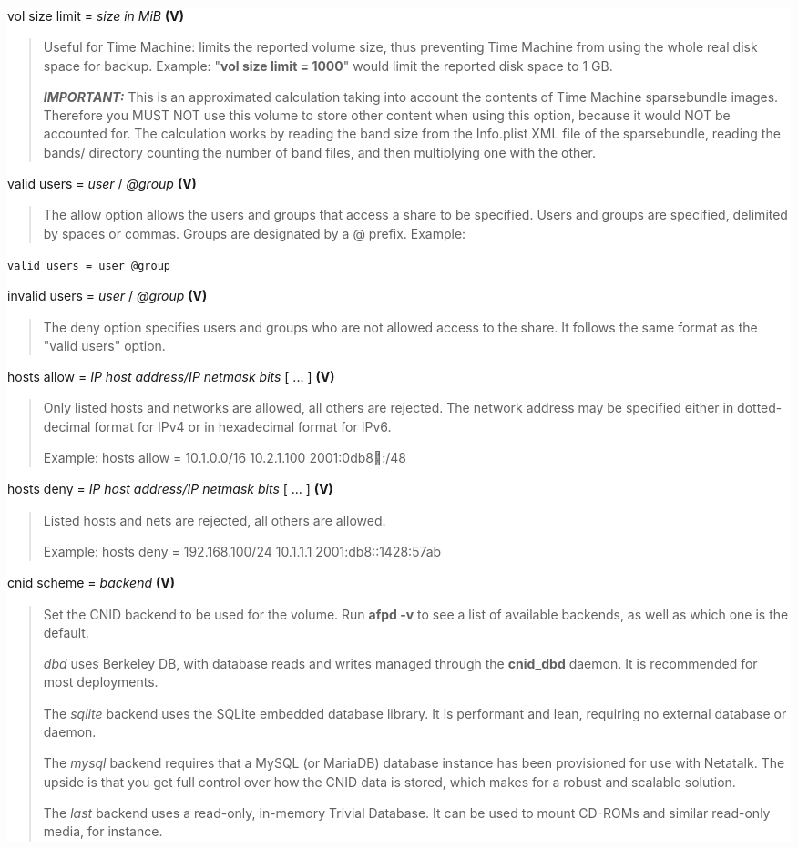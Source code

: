 vol size limit = *size in MiB* **(V)**

> Useful for Time Machine: limits the reported volume size, thus
preventing Time Machine from using the whole real disk space for backup.
Example: "**vol size limit = 1000**" would limit the reported disk space to
1 GB.
>
> ***IMPORTANT:*** This is an approximated calculation taking into
account the contents of Time Machine sparsebundle images. Therefore you
MUST NOT use this volume to store other content when using this option,
because it would NOT be accounted for. The calculation works by reading
the band size from the Info.plist XML file of the sparsebundle, reading
the bands/ directory counting the number of band files, and then
multiplying one with the other.

valid users = *user* / *@group* **(V)**

> The allow option allows the users and groups that access a share to be
specified. Users and groups are specified, delimited by spaces or
commas. Groups are designated by a @ prefix. Example:

    valid users = user @group

invalid users = *user* / *@group* **(V)**

> The deny option specifies users and groups who are not allowed access to
the share. It follows the same format as the "valid users" option.

hosts allow = *IP host address/IP netmask bits* [ ... ] **(V)**

> Only listed hosts and networks are allowed, all others are rejected. The
network address may be specified either in dotted-decimal format for
IPv4 or in hexadecimal format for IPv6.
>
> Example: hosts allow = 10.1.0.0/16 10.2.1.100 2001:0db8:1234::/48

hosts deny = *IP host address/IP netmask bits* [ ... ] **(V)**

> Listed hosts and nets are rejected, all others are allowed.
>
> Example: hosts deny = 192.168.100/24 10.1.1.1 2001:db8::1428:57ab

cnid scheme = *backend* **(V)**

> Set the CNID backend to be used for the volume.
Run **afpd -v** to see a list of available backends,
as well as which one is the default.
>
> *dbd* uses Berkeley DB, with database reads and writes managed through the **cnid_dbd** daemon.
It is recommended for most deployments.
>
> The *sqlite* backend uses the SQLite embedded database library.
It is performant and lean, requiring no external database or daemon.
>
> The *mysql* backend requires that a MySQL (or MariaDB) database instance
has been provisioned for use with Netatalk.
The upside is that you get full control over how the CNID data is stored,
which makes for a robust and scalable solution.
>
> The *last* backend uses a read-only, in-memory Trivial Database.
It can be used to mount CD-ROMs and similar read-only media, for instance.
